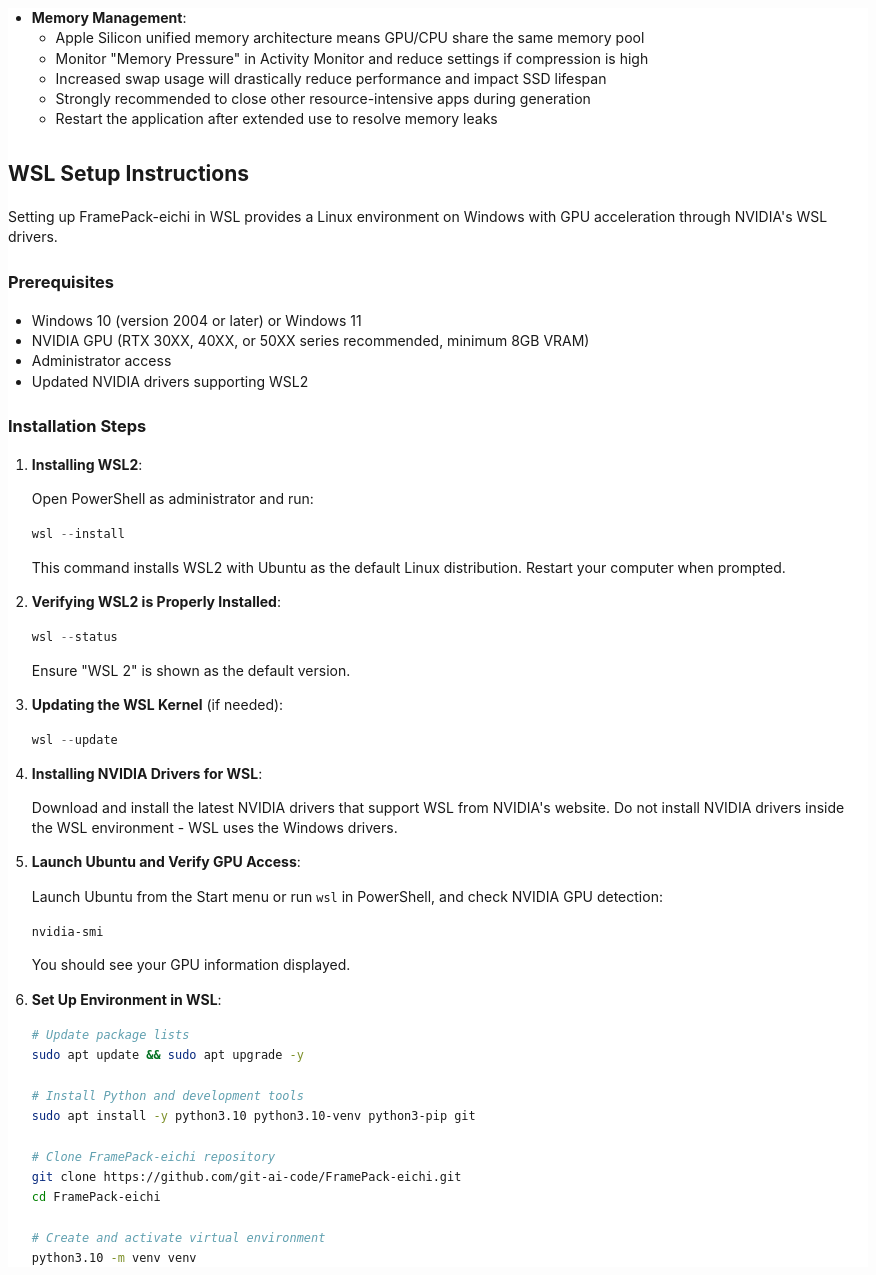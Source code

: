 - **Memory Management**: 
  - Apple Silicon unified memory architecture means GPU/CPU share the same memory pool
  - Monitor "Memory Pressure" in Activity Monitor and reduce settings if compression is high
  - Increased swap usage will drastically reduce performance and impact SSD lifespan
  - Strongly recommended to close other resource-intensive apps during generation
  - Restart the application after extended use to resolve memory leaks

## WSL Setup Instructions

Setting up FramePack-eichi in WSL provides a Linux environment on Windows with GPU acceleration through NVIDIA's WSL drivers.

### Prerequisites
- Windows 10 (version 2004 or later) or Windows 11
- NVIDIA GPU (RTX 30XX, 40XX, or 50XX series recommended, minimum 8GB VRAM)
- Administrator access
- Updated NVIDIA drivers supporting WSL2

### Installation Steps

1. **Installing WSL2**:
   
   Open PowerShell as administrator and run:
   ```powershell
   wsl --install
   ```
   
   This command installs WSL2 with Ubuntu as the default Linux distribution. Restart your computer when prompted.

2. **Verifying WSL2 is Properly Installed**:
   ```powershell
   wsl --status
   ```
   
   Ensure "WSL 2" is shown as the default version.

3. **Updating the WSL Kernel** (if needed):
   ```powershell
   wsl --update
   ```

4. **Installing NVIDIA Drivers for WSL**:
   
   Download and install the latest NVIDIA drivers that support WSL from NVIDIA's website. Do not install NVIDIA drivers inside the WSL environment - WSL uses the Windows drivers.

5. **Launch Ubuntu and Verify GPU Access**:
   
   Launch Ubuntu from the Start menu or run `wsl` in PowerShell, and check NVIDIA GPU detection:
   ```bash
   nvidia-smi
   ```
   
   You should see your GPU information displayed.

6. **Set Up Environment in WSL**:
   ```bash
   # Update package lists
   sudo apt update && sudo apt upgrade -y
   
   # Install Python and development tools
   sudo apt install -y python3.10 python3.10-venv python3-pip git
   
   # Clone FramePack-eichi repository
   git clone https://github.com/git-ai-code/FramePack-eichi.git
   cd FramePack-eichi
   
   # Create and activate virtual environment
   python3.10 -m venv venv
   ```